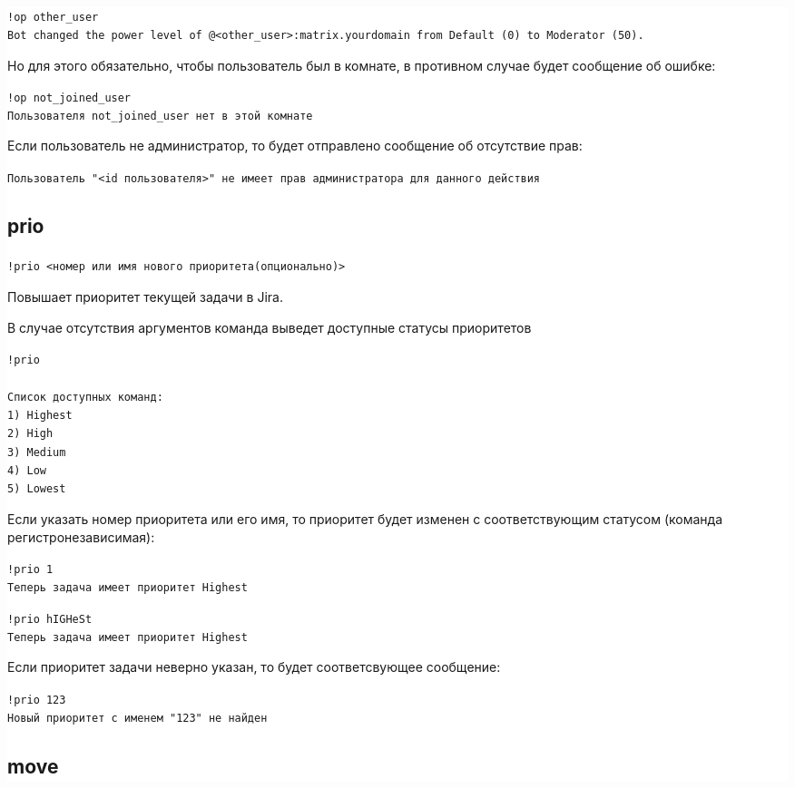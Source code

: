 ```
!op other_user
Bot changed the power level of @<other_user>:matrix.yourdomain from Default (0) to Moderator (50).
```

Но для этого обязательно, чтобы пользователь был в комнате, в противном случае будет сообщение об ошибке:

```
!op not_joined_user
Пользователя not_joined_user нет в этой комнате
```

Если пользователь не администратор, то будет отправлено сообщение об отсутствие прав:

```
Пользователь "<id пользователя>" не имеет прав администратора для данного действия
```

## prio

`!prio <номер или имя нового приоритета(опционально)>`

Повышает приоритет текущей задачи в Jira.

В случае отсутствия аргументов команда выведет доступные статусы приоритетов

```
!prio

Список доступных команд:
1) Highest
2) High
3) Medium
4) Low
5) Lowest
```

Если указать номер приоритета или его имя, то приоритет будет изменен с соответствующим статусом (команда регистронезависимая):

```
!prio 1
Теперь задача имеет приоритет Highest
```

```
!prio hIGHeSt
Теперь задача имеет приоритет Highest
```

Если приоритет задачи неверно указан, то будет соответсвующее сообщение:

```
!prio 123
Новый приоритет с именем "123" не найден
```

## move
